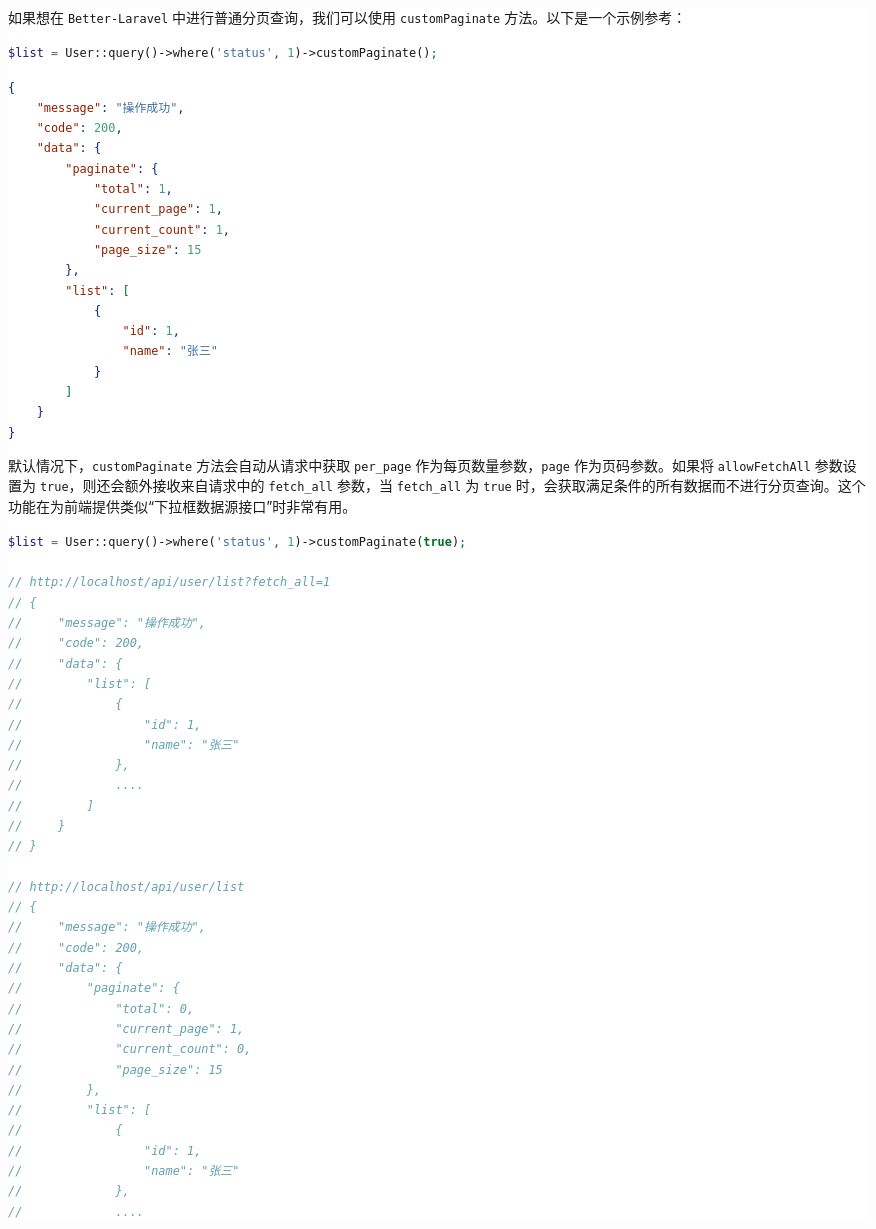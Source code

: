 如果想在 `Better-Laravel` 中进行普通分页查询，我们可以使用 `customPaginate` 方法。以下是一个示例参考：

```php
$list = User::query()->where('status', 1)->customPaginate();
```

``` json
{
    "message": "操作成功",
    "code": 200,
    "data": {
        "paginate": {
            "total": 1,
            "current_page": 1,
            "current_count": 1,
            "page_size": 15
        },
        "list": [
            {
                "id": 1,
                "name": "张三"
            }
        ]
    }
}
```

默认情况下，`customPaginate` 方法会自动从请求中获取 `per_page` 作为每页数量参数，`page` 作为页码参数。如果将 `allowFetchAll` 参数设置为 `true`，则还会额外接收来自请求中的 `fetch_all` 参数，当 `fetch_all` 为 `true` 时，会获取满足条件的所有数据而不进行分页查询。这个功能在为前端提供类似“下拉框数据源接口”时非常有用。

``` php
$list = User::query()->where('status', 1)->customPaginate(true);

// http://localhost/api/user/list?fetch_all=1
// {
//     "message": "操作成功",
//     "code": 200,
//     "data": {
//         "list": [
//             {
//                 "id": 1,
//                 "name": "张三"
//             },
//             ....
//         ]
//     }
// }

// http://localhost/api/user/list
// {
//     "message": "操作成功",
//     "code": 200,
//     "data": {
//         "paginate": {
//             "total": 0,
//             "current_page": 1,
//             "current_count": 0,
//             "page_size": 15
//         },
//         "list": [
//             {
//                 "id": 1,
//                 "name": "张三"
//             },
//             ....
```